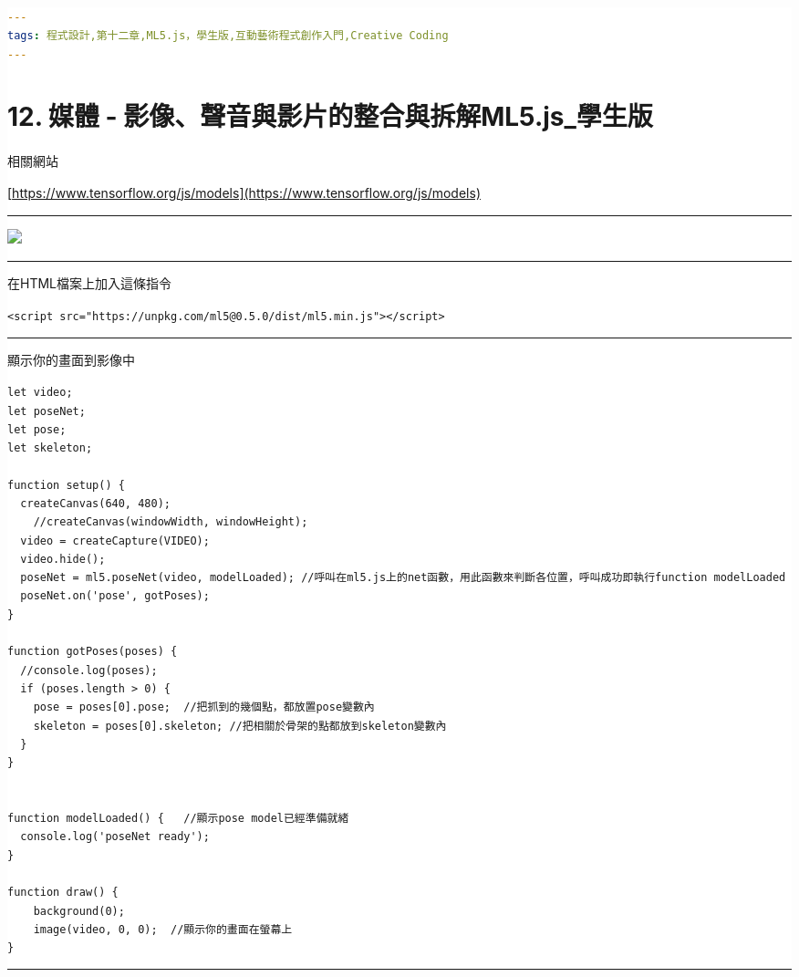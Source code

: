 ```yaml
---
tags: 程式設計,第十二章,ML5.js，學生版,互動藝術程式創作入門,Creative Coding
---
```

# 12. 媒體 - 影像、聲音與影片的整合與拆解ML5.js_學生版

相關網站

[https://www.tensorflow.org/js/models](https://www.tensorflow.org/js/models)



---

![](https://i.imgur.com/NwfY4n6.png)


---


在HTML檔案上加入這條指令

```htmlmixed=
<script src="https://unpkg.com/ml5@0.5.0/dist/ml5.min.js"></script>
```


---

顯示你的畫面到影像中

```javascript=
let video;
let poseNet;
let pose;
let skeleton;

function setup() {
  createCanvas(640, 480);
	//createCanvas(windowWidth, windowHeight);
  video = createCapture(VIDEO);
  video.hide();
  poseNet = ml5.poseNet(video, modelLoaded); //呼叫在ml5.js上的net函數，用此函數來判斷各位置，呼叫成功即執行function modelLoaded 
  poseNet.on('pose', gotPoses);
}

function gotPoses(poses) {
  //console.log(poses);
  if (poses.length > 0) {
    pose = poses[0].pose;  //把抓到的幾個點，都放置pose變數內
    skeleton = poses[0].skeleton; //把相關於骨架的點都放到skeleton變數內
  }
}


function modelLoaded() {   //顯示pose model已經準備就緒
  console.log('poseNet ready');
}

function draw() {
    background(0);
    image(video, 0, 0);  //顯示你的畫面在螢幕上
}

```
---